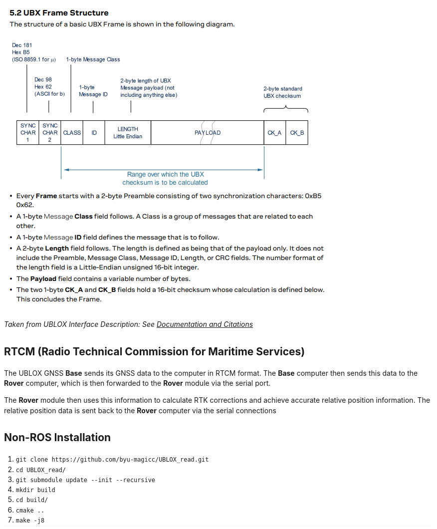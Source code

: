 ![](assets/UBXProtocol.png)

*Taken from UBLOX Interface Description: See [Documentation and Citations](#ublox-documentation-and-citations)*

## RTCM (Radio Technical Commission for Maritime Services)

The UBLOX GNSS **Base** sends its GNSS data to the computer in RTCM format. The **Base** computer then sends this data to the **Rover** computer, which is then forwarded to the **Rover** module via the serial port. 

The **Rover** module then uses this information to calculate RTK corrections and achieve accurate relative position information. The relative position data is sent back to the **Rover** computer via the serial connections

## Non-ROS Installation
1. `git clone https://github.com/byu-magicc/UBLOX_read.git`
2. `cd UBLOX_read/`
3. `git submodule update --init --recursive` 
4. `mkdir build`
5. `cd build/`
6. `cmake ..`
7. `make -j8`
